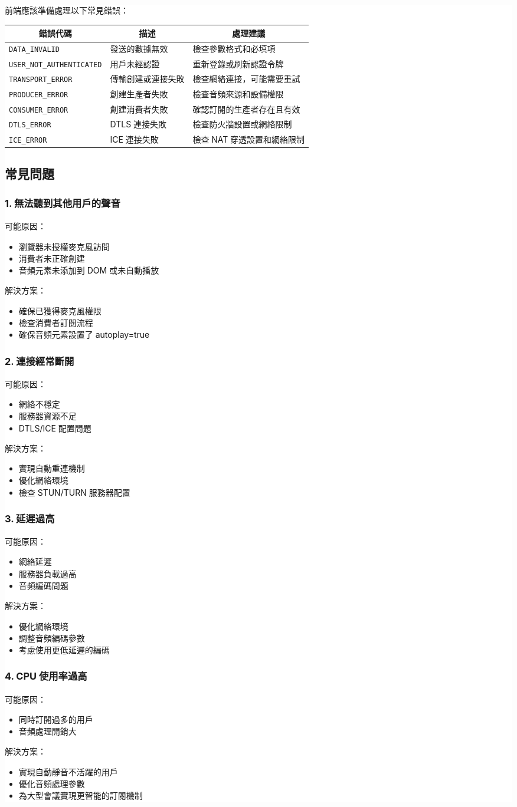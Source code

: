 前端應該準備處理以下常見錯誤：

| 錯誤代碼 | 描述 | 處理建議 |
|---------|------|---------|
| `DATA_INVALID` | 發送的數據無效 | 檢查參數格式和必填項 |
| `USER_NOT_AUTHENTICATED` | 用戶未經認證 | 重新登錄或刷新認證令牌 |
| `TRANSPORT_ERROR` | 傳輸創建或連接失敗 | 檢查網絡連接，可能需要重試 |
| `PRODUCER_ERROR` | 創建生產者失敗 | 檢查音頻來源和設備權限 |
| `CONSUMER_ERROR` | 創建消費者失敗 | 確認訂閱的生產者存在且有效 |
| `DTLS_ERROR` | DTLS 連接失敗 | 檢查防火牆設置或網絡限制 |
| `ICE_ERROR` | ICE 連接失敗 | 檢查 NAT 穿透設置和網絡限制 |

## 常見問題

### 1. 無法聽到其他用戶的聲音

可能原因：
- 瀏覽器未授權麥克風訪問
- 消費者未正確創建
- 音頻元素未添加到 DOM 或未自動播放

解決方案：
- 確保已獲得麥克風權限
- 檢查消費者訂閱流程
- 確保音頻元素設置了 autoplay=true

### 2. 連接經常斷開

可能原因：
- 網絡不穩定
- 服務器資源不足
- DTLS/ICE 配置問題

解決方案：
- 實現自動重連機制
- 優化網絡環境
- 檢查 STUN/TURN 服務器配置

### 3. 延遲過高

可能原因：
- 網絡延遲
- 服務器負載過高
- 音頻編碼問題

解決方案：
- 優化網絡環境
- 調整音頻編碼參數
- 考慮使用更低延遲的編碼

### 4. CPU 使用率過高

可能原因：
- 同時訂閱過多的用戶
- 音頻處理開銷大

解決方案：
- 實現自動靜音不活躍的用戶
- 優化音頻處理參數
- 為大型會議實現更智能的訂閱機制
